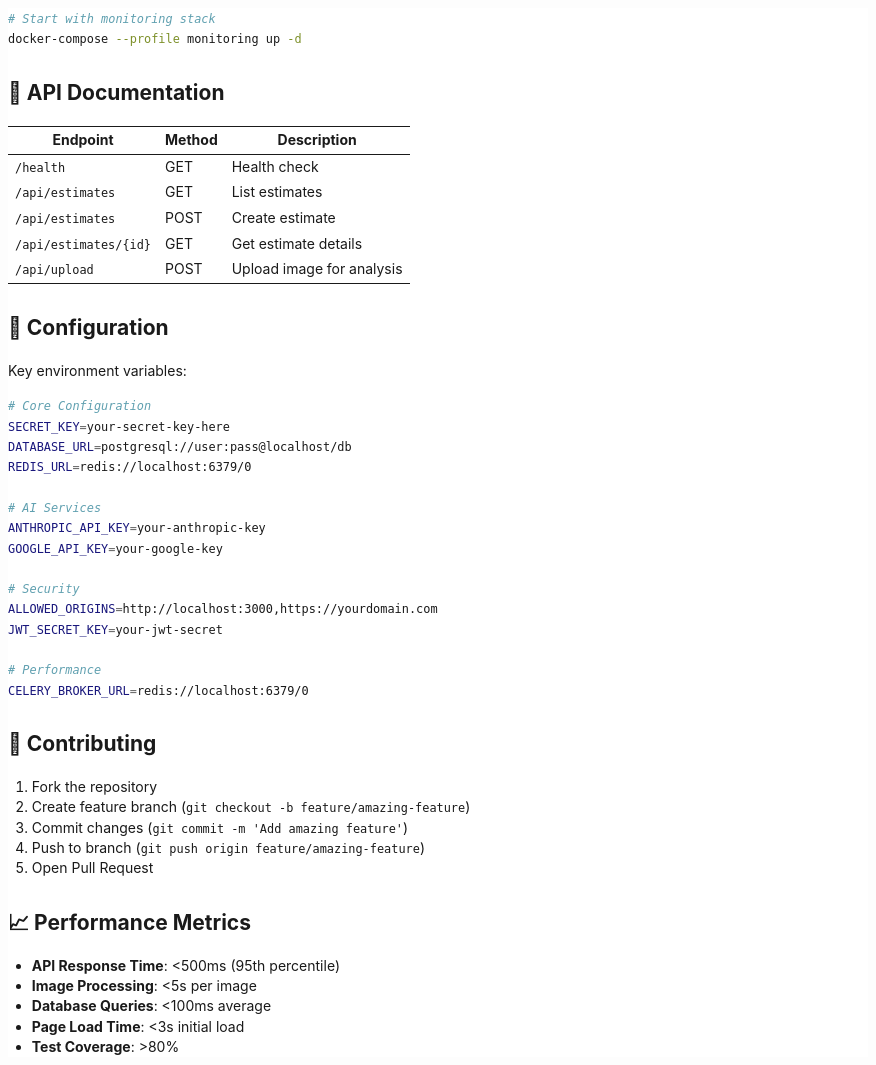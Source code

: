 ```bash
# Start with monitoring stack
docker-compose --profile monitoring up -d
```

## 📝 API Documentation

| Endpoint | Method | Description |
|----------|--------|-------------|
| `/health` | GET | Health check |
| `/api/estimates` | GET | List estimates |
| `/api/estimates` | POST | Create estimate |
| `/api/estimates/{id}` | GET | Get estimate details |
| `/api/upload` | POST | Upload image for analysis |

## 🔧 Configuration

Key environment variables:

```bash
# Core Configuration
SECRET_KEY=your-secret-key-here
DATABASE_URL=postgresql://user:pass@localhost/db
REDIS_URL=redis://localhost:6379/0

# AI Services
ANTHROPIC_API_KEY=your-anthropic-key
GOOGLE_API_KEY=your-google-key

# Security
ALLOWED_ORIGINS=http://localhost:3000,https://yourdomain.com
JWT_SECRET_KEY=your-jwt-secret

# Performance
CELERY_BROKER_URL=redis://localhost:6379/0
```

## 🤝 Contributing

1. Fork the repository
2. Create feature branch (`git checkout -b feature/amazing-feature`)
3. Commit changes (`git commit -m 'Add amazing feature'`)
4. Push to branch (`git push origin feature/amazing-feature`)
5. Open Pull Request

## 📈 Performance Metrics

- **API Response Time**: <500ms (95th percentile)
- **Image Processing**: <5s per image
- **Database Queries**: <100ms average
- **Page Load Time**: <3s initial load
- **Test Coverage**: >80%
